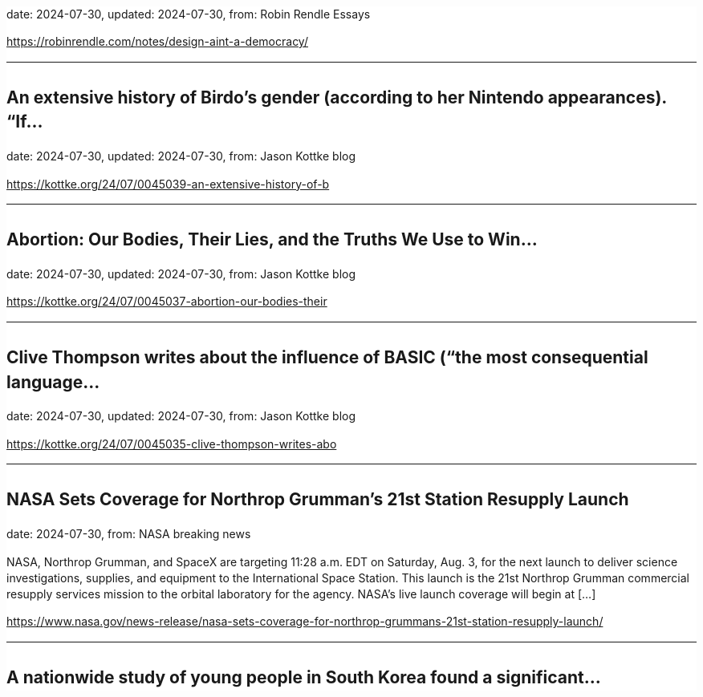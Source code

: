 date: 2024-07-30, updated: 2024-07-30, from: Robin Rendle Essays

 

<https://robinrendle.com/notes/design-aint-a-democracy/>

---

##  An extensive history of Birdo&#8217;s gender (according to her Nintendo appearances). &#8220;If... 

date: 2024-07-30, updated: 2024-07-30, from: Jason Kottke blog

 

<https://kottke.org/24/07/0045039-an-extensive-history-of-b>

---

##  Abortion: Our Bodies, Their Lies, and the Truths We Use to Win... 

date: 2024-07-30, updated: 2024-07-30, from: Jason Kottke blog

 

<https://kottke.org/24/07/0045037-abortion-our-bodies-their>

---

##  Clive Thompson writes about the influence of BASIC (&#8220;the most consequential language... 

date: 2024-07-30, updated: 2024-07-30, from: Jason Kottke blog

 

<https://kottke.org/24/07/0045035-clive-thompson-writes-abo>

---

## NASA Sets Coverage for Northrop Grumman’s 21st Station Resupply Launch

date: 2024-07-30, from: NASA breaking news

NASA, Northrop Grumman, and SpaceX are targeting 11:28 a.m. EDT on Saturday, Aug. 3, for the next launch to deliver science investigations, supplies, and equipment to the International Space Station. This launch is the 21st Northrop Grumman commercial resupply services mission to the orbital laboratory for the agency. NASA’s live launch coverage will begin at [&#8230;] 

<https://www.nasa.gov/news-release/nasa-sets-coverage-for-northrop-grummans-21st-station-resupply-launch/>

---

##  A nationwide study of young people in South Korea found a significant... 
